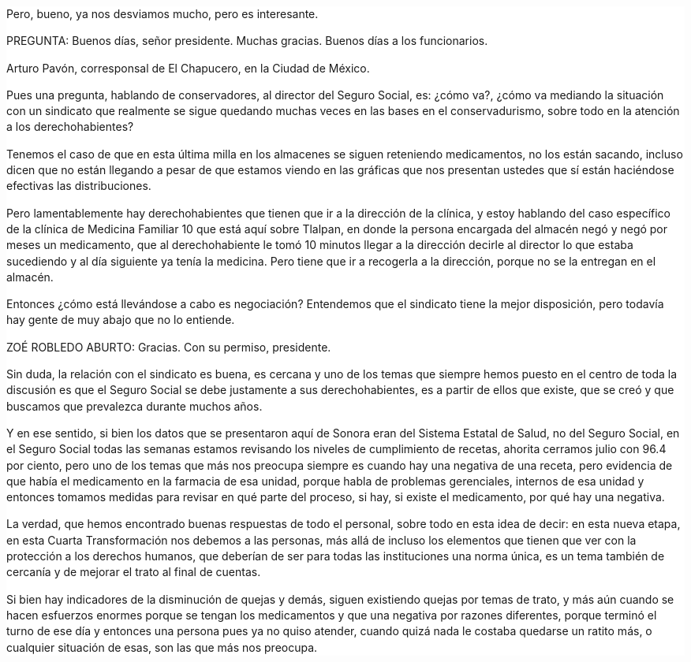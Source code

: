 Pero, bueno, ya nos desviamos mucho, pero es interesante.

PREGUNTA: Buenos días, señor presidente. Muchas gracias. Buenos días a los
funcionarios.

Arturo Pavón, corresponsal de El Chapucero, en la Ciudad de México.

Pues una pregunta, hablando de conservadores, al director del Seguro Social,
es: ¿cómo va?, ¿cómo va mediando la situación con un sindicato que realmente
se sigue quedando muchas veces en las bases en el conservadurismo, sobre todo
en la atención a los derechohabientes?

Tenemos el caso de que en esta última milla en los almacenes se siguen
reteniendo medicamentos, no los están sacando, incluso dicen que no están
llegando a pesar de que estamos viendo en las gráficas que nos presentan
ustedes que sí están haciéndose efectivas las distribuciones.

Pero lamentablemente hay derechohabientes que tienen que ir a la dirección de
la clínica, y estoy hablando del caso específico de la clínica de Medicina
Familiar 10 que está aquí sobre Tlalpan, en donde la persona encargada del
almacén negó y negó por meses un medicamento, que al derechohabiente le tomó
10 minutos llegar a la dirección decirle al director lo que estaba sucediendo
y al día siguiente ya tenía la medicina. Pero tiene que ir a recogerla a la
dirección, porque no se la entregan en el almacén.

Entonces ¿cómo está llevándose a cabo es negociación? Entendemos que el
sindicato tiene la mejor disposición, pero todavía hay gente de muy abajo que
no lo entiende.

ZOÉ ROBLEDO ABURTO: Gracias. Con su permiso, presidente.

Sin duda, la relación con el sindicato es buena, es cercana y uno de los temas
que siempre hemos puesto en el centro de toda la discusión es que el Seguro
Social se debe justamente a sus derechohabientes, es a partir de ellos que
existe, que se creó y que buscamos que prevalezca durante muchos años.

Y en ese sentido, si bien los datos que se presentaron aquí de Sonora eran del
Sistema Estatal de Salud, no del Seguro Social, en el Seguro Social todas las
semanas estamos revisando los niveles de cumplimiento de recetas, ahorita
cerramos julio con 96.4 por ciento, pero uno de los temas que más nos preocupa
siempre es cuando hay una negativa de una receta, pero evidencia de que había
el medicamento en la farmacia de esa unidad, porque habla de problemas
gerenciales, internos de esa unidad y entonces tomamos medidas para revisar en
qué parte del proceso, si hay, si existe el medicamento, por qué hay una
negativa.

La verdad, que hemos encontrado buenas respuestas de todo el personal, sobre
todo en esta idea de decir: en esta nueva etapa, en esta Cuarta Transformación
nos debemos a las personas, más allá de incluso los elementos que tienen que
ver con la protección a los derechos humanos, que deberían de ser para todas
las instituciones una norma única, es un tema también de cercanía y de mejorar
el trato al final de cuentas.

Si bien hay indicadores de la disminución de quejas y demás, siguen existiendo
quejas por temas de trato, y más aún cuando se hacen esfuerzos enormes porque
se tengan los medicamentos y que una negativa por razones diferentes, porque
terminó el turno de ese día y entonces una persona pues ya no quiso atender,
cuando quizá nada le costaba quedarse un ratito más, o cualquier situación de
esas, son las que más nos preocupa.
